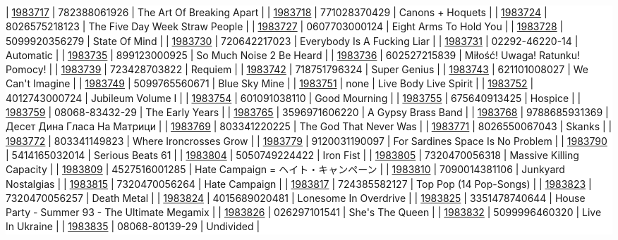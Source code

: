 | [1983717](https://www.discogs.com/release/1983717) | 782388061926 | The Art Of Breaking Apart |
| [1983718](https://www.discogs.com/release/1983718) | 771028370429 | Canons + Hoquets |
| [1983724](https://www.discogs.com/release/1983724) | 8026575218123 | The Five Day Week Straw People |
| [1983727](https://www.discogs.com/release/1983727) | 0607703000124 | Eight Arms To Hold You |
| [1983728](https://www.discogs.com/release/1983728) | 5099920356279 | State Of Mind |
| [1983730](https://www.discogs.com/release/1983730) | 720642217023 | Everybody Is A Fucking Liar |
| [1983731](https://www.discogs.com/release/1983731) | 02292-46220-14 | Automatic |
| [1983735](https://www.discogs.com/release/1983735) | 899123000925 | So Much Noise 2 Be Heard |
| [1983736](https://www.discogs.com/release/1983736) | 602527215839 | Miłość! Uwaga! Ratunku! Pomocy! |
| [1983739](https://www.discogs.com/release/1983739) | 723428703822 | Requiem |
| [1983742](https://www.discogs.com/release/1983742) | 718751796324 | Super Genius |
| [1983743](https://www.discogs.com/release/1983743) | 621101008027 | We Can't Imagine |
| [1983749](https://www.discogs.com/release/1983749) | 5099765560671 | Blue Sky Mine |
| [1983751](https://www.discogs.com/release/1983751) | none | Live Body Live Spirit |
| [1983752](https://www.discogs.com/release/1983752) | 4012743000724 | Jubileum Volume I |
| [1983754](https://www.discogs.com/release/1983754) | 601091038110 | Good Mourning |
| [1983755](https://www.discogs.com/release/1983755) | 675640913425 | Hospice |
| [1983759](https://www.discogs.com/release/1983759) | 08068-83432-29 | The Early Years |
| [1983765](https://www.discogs.com/release/1983765) | 3596971606220 | A Gypsy Brass Band |
| [1983768](https://www.discogs.com/release/1983768) | 9788685931369 | Десет Дина Гласа На Матрици |
| [1983769](https://www.discogs.com/release/1983769) | 803341220225 | The God That Never Was |
| [1983771](https://www.discogs.com/release/1983771) | 8026550067043 | Skanks |
| [1983772](https://www.discogs.com/release/1983772) | 803341149823 | Where Ironcrosses Grow |
| [1983779](https://www.discogs.com/release/1983779) | 9120031190097 | For Sardines Space Is No Problem |
| [1983790](https://www.discogs.com/release/1983790) | 5414165032014 | Serious Beats 61 |
| [1983804](https://www.discogs.com/release/1983804) | 5050749224422 | Iron Fist |
| [1983805](https://www.discogs.com/release/1983805) | 7320470056318 | Massive Killing Capacity |
| [1983809](https://www.discogs.com/release/1983809) | 4527516001285 | Hate Campaign = ヘイト・キャンペーン |
| [1983810](https://www.discogs.com/release/1983810) | 7090014381106 | Junkyard Nostalgias |
| [1983815](https://www.discogs.com/release/1983815) | 7320470056264 | Hate Campaign |
| [1983817](https://www.discogs.com/release/1983817) | 724385582127 | Top Pop (14 Pop-Songs) |
| [1983823](https://www.discogs.com/release/1983823) | 7320470056257 | Death Metal |
| [1983824](https://www.discogs.com/release/1983824) | 4015689020481 | Lonesome In Overdrive |
| [1983825](https://www.discogs.com/release/1983825) | 3351478740644 | House Party - Summer 93 - The Ultimate Megamix |
| [1983826](https://www.discogs.com/release/1983826) | 026297101541 | She's The Queen |
| [1983832](https://www.discogs.com/release/1983832) | 5099996460320 | Live In Ukraine |
| [1983835](https://www.discogs.com/release/1983835) | 08068-80139-29 | Undivided |